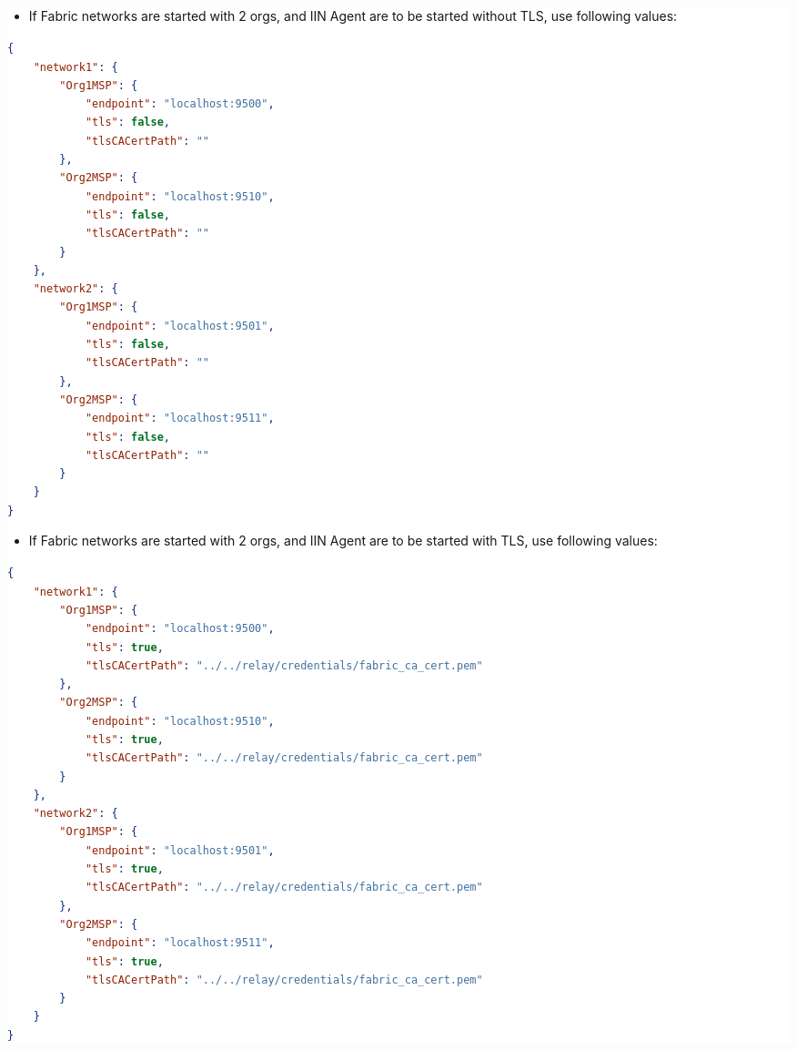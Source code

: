 * If Fabric networks are started with 2 orgs, and IIN Agent are to be started without TLS, use following values:
```json
{
    "network1": {
        "Org1MSP": {
            "endpoint": "localhost:9500",
            "tls": false,
            "tlsCACertPath": ""
        },
        "Org2MSP": {
            "endpoint": "localhost:9510",
            "tls": false,
            "tlsCACertPath": ""
        }
    },
    "network2": {
        "Org1MSP": {
            "endpoint": "localhost:9501",
            "tls": false,
            "tlsCACertPath": ""
        },
        "Org2MSP": {
            "endpoint": "localhost:9511",
            "tls": false,
            "tlsCACertPath": ""
        }
    }
}
```

* If Fabric networks are started with 2 orgs, and IIN Agent are to be started with TLS, use following values:
```json
{
    "network1": {
        "Org1MSP": {
            "endpoint": "localhost:9500",
            "tls": true,
            "tlsCACertPath": "../../relay/credentials/fabric_ca_cert.pem"
        },
        "Org2MSP": {
            "endpoint": "localhost:9510",
            "tls": true,
            "tlsCACertPath": "../../relay/credentials/fabric_ca_cert.pem"
        }
    },
    "network2": {
        "Org1MSP": {
            "endpoint": "localhost:9501",
            "tls": true,
            "tlsCACertPath": "../../relay/credentials/fabric_ca_cert.pem"
        },
        "Org2MSP": {
            "endpoint": "localhost:9511",
            "tls": true,
            "tlsCACertPath": "../../relay/credentials/fabric_ca_cert.pem"
        }
    }
}
```
